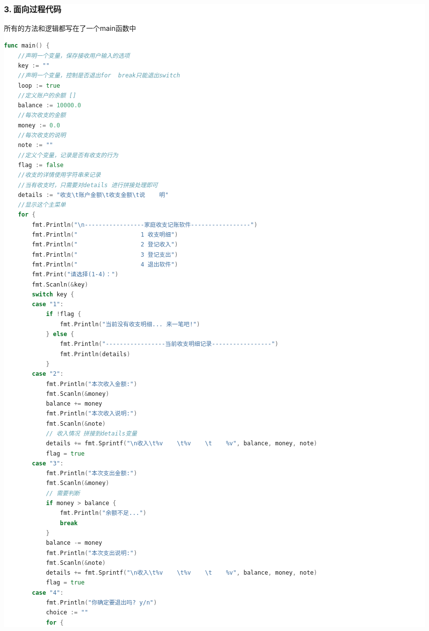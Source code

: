 ### 3. 面向过程代码

所有的方法和逻辑都写在了一个main函数中

```go
func main() {
	//声明一个变量，保存接收用户输入的选项
	key := ""
	//声明一个变量，控制是否退出for  break只能退出switch
	loop := true
	//定义账户的余额 []
	balance := 10000.0
	//每次收支的金额
	money := 0.0
	//每次收支的说明
	note := ""
	//定义个变量，记录是否有收支的行为
	flag := false
	//收支的详情使用字符串来记录
	//当有收支时，只需要对details 进行拼接处理即可
	details := "收支\t账户金额\t收支金额\t说    明"
	//显示这个主菜单
	for {
		fmt.Println("\n-----------------家庭收支记账软件-----------------")
		fmt.Println("                  1 收支明细")
		fmt.Println("                  2 登记收入")
		fmt.Println("                  3 登记支出")
		fmt.Println("                  4 退出软件")
		fmt.Print("请选择(1-4)：")
		fmt.Scanln(&key)
		switch key {
		case "1":
			if !flag {
				fmt.Println("当前没有收支明细... 来一笔吧!")
			} else {
				fmt.Println("-----------------当前收支明细记录-----------------")
				fmt.Println(details)
			}
		case "2":
			fmt.Println("本次收入金额:")
			fmt.Scanln(&money)
			balance += money
			fmt.Println("本次收入说明:")
			fmt.Scanln(&note)
			// 收入情况 拼接到details变量
			details += fmt.Sprintf("\n收入\t%v    \t%v    \t    %v", balance, money, note)
			flag = true
		case "3":
			fmt.Println("本次支出金额:")
			fmt.Scanln(&money)
			// 需要判断
			if money > balance {
				fmt.Println("余额不足...")
				break
			}
			balance -= money
			fmt.Println("本次支出说明:")
			fmt.Scanln(&note)
			details += fmt.Sprintf("\n收入\t%v    \t%v    \t    %v", balance, money, note)
			flag = true
		case "4":
			fmt.Println("你确定要退出吗? y/n")
			choice := ""
			for {
```